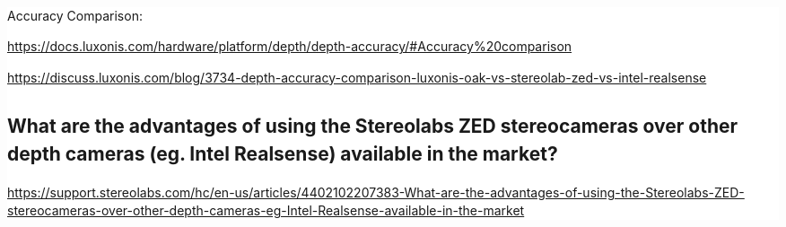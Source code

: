 Accuracy Comparison:

https://docs.luxonis.com/hardware/platform/depth/depth-accuracy/#Accuracy%20comparison

https://discuss.luxonis.com/blog/3734-depth-accuracy-comparison-luxonis-oak-vs-stereolab-zed-vs-intel-realsense

## What are the advantages of using the Stereolabs ZED stereocameras over other depth cameras (eg. Intel Realsense) available in the market?

https://support.stereolabs.com/hc/en-us/articles/4402102207383-What-are-the-advantages-of-using-the-Stereolabs-ZED-stereocameras-over-other-depth-cameras-eg-Intel-Realsense-available-in-the-market
